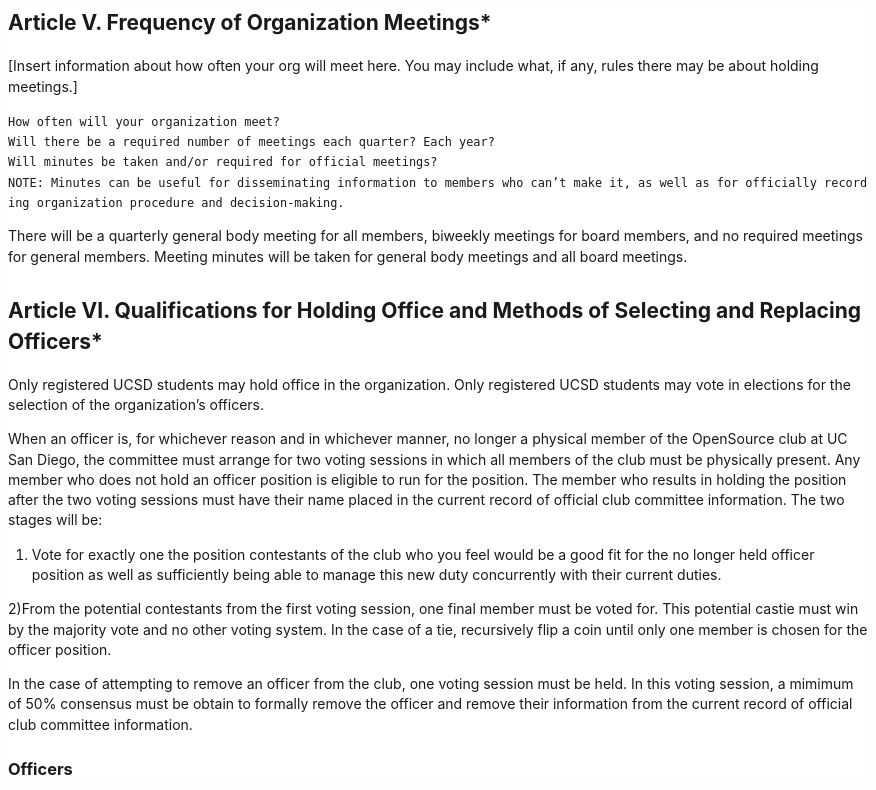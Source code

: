 
## Article V. Frequency of Organization Meetings*

[Insert information about how often your org will meet here. You may include what, if any, rules there may be about holding meetings.]

```
How often will your organization meet?
Will there be a required number of meetings each quarter? Each year?
Will minutes be taken and/or required for official meetings? 
NOTE: Minutes can be useful for disseminating information to members who can’t make it, as well as for officially recording organization procedure and decision-making.
```
There will be a quarterly general body meeting for all members, biweekly meetings for board members, and no required meetings for general members. Meeting minutes will be taken for general body meetings and all board meetings. 

## Article VI. Qualifications for Holding Office and Methods of Selecting and Replacing Officers*

Only registered UCSD students may hold office in the organization. Only registered UCSD students may vote in elections for the selection of the organization’s officers.

When an officer is, for whichever reason and in whichever manner, no longer a physical member of the OpenSource
club at UC San Diego, the committee must arrange for two voting sessions in which all members of the club must
be physically present. Any member who does not hold an officer position is eligible to run for the position.
The member who results in holding the position after the two voting sessions must have their name placed in 
the current record of official club committee information.
The two stages will be: 

1) Vote for exactly one the position contestants of the club who you feel would be a good fit for the no longer held officer
position as well as sufficiently being able to manage this new duty concurrently with their current duties.

2)From the potential contestants from the first voting session, one final member must be voted for. This potential
castie must win by the majority vote and no other voting system. In the case of a tie, recursively flip a coin
until only one member is chosen for the officer position. 

In the case of attempting to remove an officer from the club, one voting session must be held. In this voting session,
a mimimum of 50% consensus must be obtain to formally remove the officer and remove their information from the current
record of official club committee information.


### Officers
